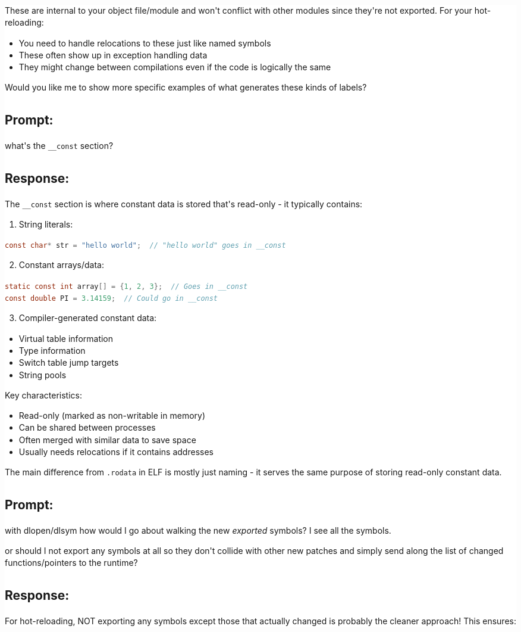 These are internal to your object file/module and won't conflict with other modules since they're not exported. For your hot-reloading:

*   You need to handle relocations to these just like named symbols
*   These often show up in exception handling data
*   They might change between compilations even if the code is logically the same

Would you like me to show more specific examples of what generates these kinds of labels?

## Prompt:
what's the `__const` section?

## Response:
The `__const` section is where constant data is stored that's read-only - it typically contains:

1.  String literals:

```c
const char* str = "hello world";  // "hello world" goes in __const
```

2.  Constant arrays/data:

```c
static const int array[] = {1, 2, 3};  // Goes in __const
const double PI = 3.14159;  // Could go in __const
```

3.  Compiler-generated constant data:

*   Virtual table information
*   Type information
*   Switch table jump targets
*   String pools

Key characteristics:

*   Read-only (marked as non-writable in memory)
*   Can be shared between processes
*   Often merged with similar data to save space
*   Usually needs relocations if it contains addresses

The main difference from `.rodata` in ELF is mostly just naming - it serves the same purpose of storing read-only constant data.

## Prompt:
with dlopen/dlsym how would I go about walking the new _exported_ symbols? I see all the symbols.

or should I not export any symbols at all so they don't collide with other new patches and simply send along the list of changed functions/pointers to the runtime?

## Response:
For hot-reloading, NOT exporting any symbols except those that actually changed is probably the cleaner approach! This ensures:
